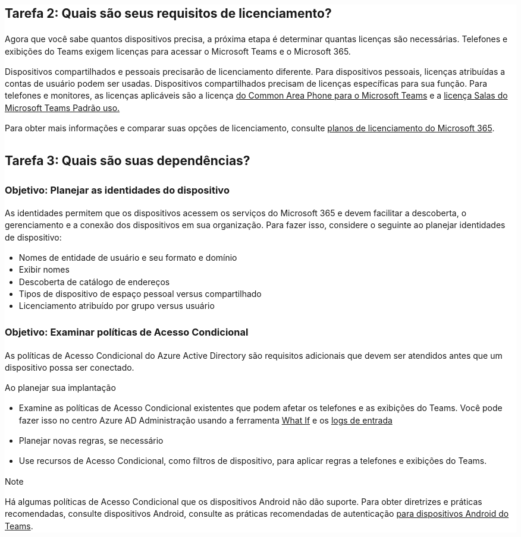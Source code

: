 ## <a name="task-2-what-are-your-licensing-requirements"></a>Tarefa 2: Quais são seus requisitos de licenciamento? 

Agora que você sabe quantos dispositivos precisa, a próxima etapa é determinar quantas licenças são necessárias. Telefones e exibições do Teams exigem licenças para acessar o Microsoft Teams e o Microsoft 365.

Dispositivos compartilhados e pessoais precisarão de licenciamento diferente. Para dispositivos pessoais, licenças atribuídas a contas de usuário podem ser usadas. Dispositivos compartilhados precisam de licenças específicas para sua função. Para telefones e monitores, as licenças aplicáveis são a licença [do Common Area Phone para o Microsoft Teams](../set-up-common-area-phones.md#step-1---buy-the-licenses) e a [licença Salas do Microsoft Teams Padrão uso.](../rooms/rooms-licensing.md#licensing-solutions-for-shared-communication-devices)

Para obter mais informações e comparar suas opções de licenciamento, consulte [planos de licenciamento do Microsoft 365](https://www.microsoft.com/microsoft-365/compare-microsoft-365-enterprise-plans?rtc=1). 

## <a name="task-3-what-are-your-dependencies"></a>Tarefa 3: Quais são suas dependências? 

### <a name="objective-plan-your-device-identities"></a>Objetivo: Planejar as identidades do dispositivo

As identidades permitem que os dispositivos acessem os serviços do Microsoft 365 e devem facilitar a descoberta, o gerenciamento e a conexão dos dispositivos em sua organização. Para fazer isso, considere o seguinte ao planejar identidades de dispositivo:

- Nomes de entidade de usuário e seu formato e domínio
- Exibir nomes
- Descoberta de catálogo de endereços
- Tipos de dispositivo de espaço pessoal versus compartilhado
- Licenciamento atribuído por grupo versus usuário

### <a name="objective-review-conditional-access-policies"></a>Objetivo: Examinar políticas de Acesso Condicional

As políticas de Acesso Condicional do Azure Active Directory são requisitos adicionais que devem ser atendidos antes que um dispositivo possa ser conectado.

Ao planejar sua implantação

- Examine as políticas de Acesso Condicional existentes que podem afetar os telefones e as exibições do Teams. Você pode fazer isso no centro Azure AD Administração usando a ferramenta [What If](/azure/active-directory/conditional-access/what-if-tool) e os [logs de entrada](/azure/active-directory/reports-monitoring/concept-sign-ins)

- Planejar novas regras, se necessário

- Use recursos de Acesso Condicional, como filtros de dispositivo, para aplicar regras a telefones e exibições do Teams.

>[!NOTE]
>Há algumas políticas de Acesso Condicional que os dispositivos Android não dão suporte. Para obter diretrizes e práticas recomendadas, consulte dispositivos Android, consulte as práticas recomendadas de autenticação [para dispositivos Android do Teams](authentication-best-practices-for-android-devices.md).

